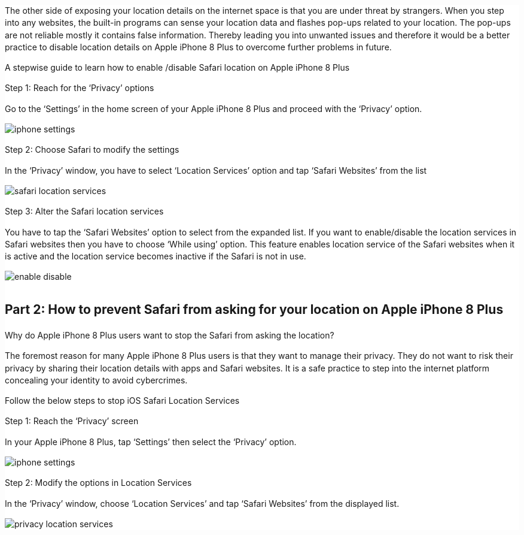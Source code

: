 The other side of exposing your location details on the internet space is that you are under threat by strangers. When you step into any websites, the built-in programs can sense your location data and flashes pop-ups related to your location. The pop-ups are not reliable mostly it contains false information. Thereby leading you into unwanted issues and therefore it would be a better practice to disable location details on Apple iPhone 8 Plus to overcome further problems in future.

A stepwise guide to learn how to enable /disable Safari location on Apple iPhone 8 Plus

Step 1: Reach for the ‘Privacy’ options

Go to the ‘Settings’ in the home screen of your Apple iPhone 8 Plus and proceed with the ‘Privacy’ option.

![iphone settings](https://images.wondershare.com/drfone/2023/virtuallocation/iphone-settings.jpg)

Step 2: Choose Safari to modify the settings

In the ‘Privacy’ window, you have to select ‘Location Services’ option and tap ‘Safari Websites’ from the list

![safari location services](https://images.wondershare.com/drfone/2023/virtuallocation/safari-location-services.jpg)

Step 3: Alter the Safari location services

You have to tap the ‘Safari Websites’ option to select from the expanded list. If you want to enable/disable the location services in Safari websites then you have to choose ‘While using’ option. This feature enables location service of the Safari websites when it is active and the location service becomes inactive if the Safari is not in use.

![enable disable](https://images.wondershare.com/drfone/2023/virtuallocation/enable-disable.jpg)

## Part 2: How to prevent Safari from asking for your location on Apple iPhone 8 Plus

Why do Apple iPhone 8 Plus users want to stop the Safari from asking the location?

The foremost reason for many Apple iPhone 8 Plus users is that they want to manage their privacy. They do not want to risk their privacy by sharing their location details with apps and Safari websites. It is a safe practice to step into the internet platform concealing your identity to avoid cybercrimes.

Follow the below steps to stop iOS Safari Location Services

Step 1: Reach the ‘Privacy’ screen

In your Apple iPhone 8 Plus, tap ‘Settings’ then select the ‘Privacy’ option.

![iphone settings](https://images.wondershare.com/drfone/2023/virtuallocation/iphone-settings-1.jpg)

Step 2: Modify the options in Location Services

In the ‘Privacy’ window, choose ‘Location Services’ and tap ‘Safari Websites’ from the displayed list.

![privacy location services](https://images.wondershare.com/drfone/2023/virtuallocation/privacy-location-services.jpg)
